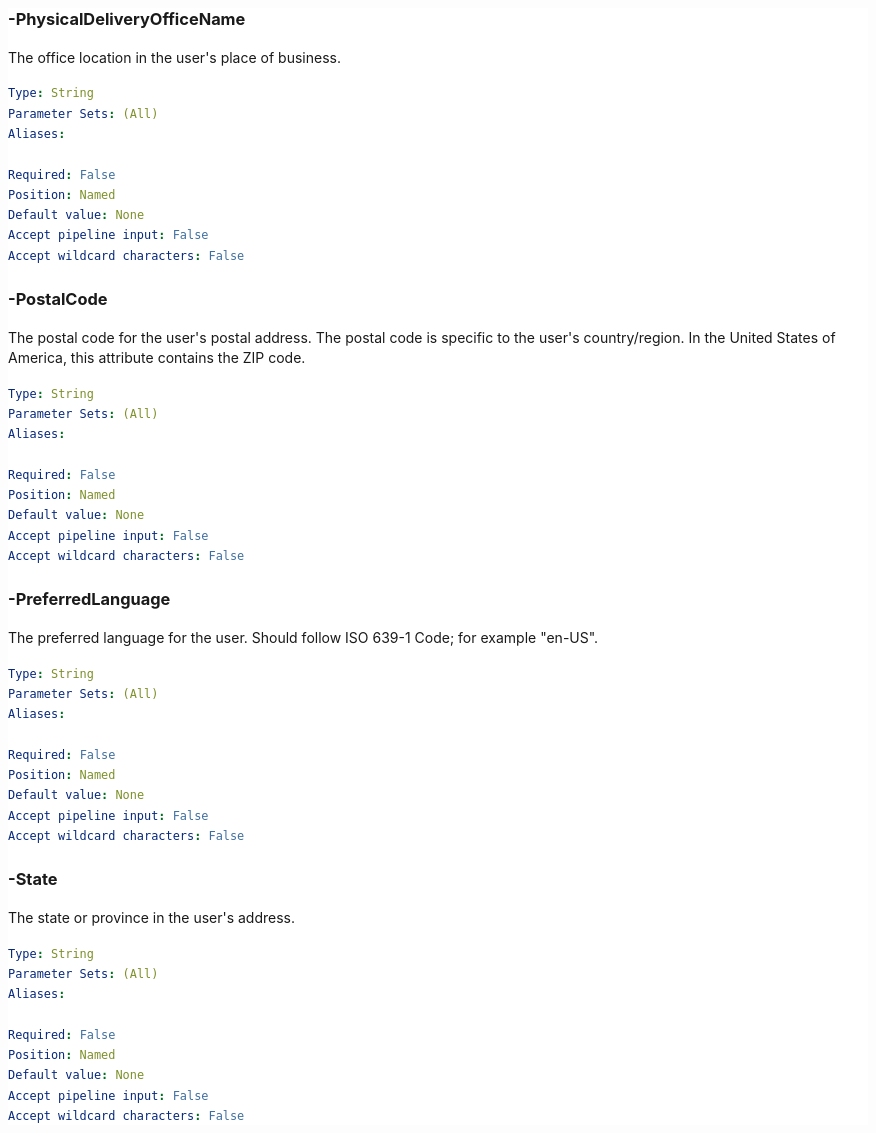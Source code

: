 ### -PhysicalDeliveryOfficeName
The office location in the user's place of business.

```yaml
Type: String
Parameter Sets: (All)
Aliases: 

Required: False
Position: Named
Default value: None
Accept pipeline input: False
Accept wildcard characters: False
```

### -PostalCode
The postal code for the user's postal address.
The postal code is specific to the user's country/region.
In the United States of America, this attribute contains the ZIP code.

```yaml
Type: String
Parameter Sets: (All)
Aliases: 

Required: False
Position: Named
Default value: None
Accept pipeline input: False
Accept wildcard characters: False
```

### -PreferredLanguage
The preferred language for the user.
Should follow ISO 639-1 Code; for example "en-US".

```yaml
Type: String
Parameter Sets: (All)
Aliases: 

Required: False
Position: Named
Default value: None
Accept pipeline input: False
Accept wildcard characters: False
```

### -State
The state or province in the user's address.

```yaml
Type: String
Parameter Sets: (All)
Aliases: 

Required: False
Position: Named
Default value: None
Accept pipeline input: False
Accept wildcard characters: False
```

